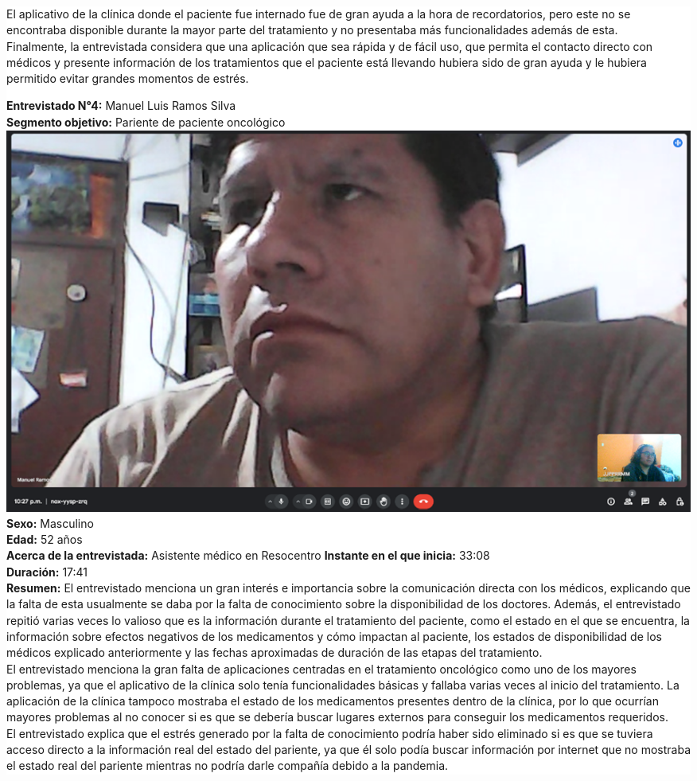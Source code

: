 El aplicativo de la clínica donde el paciente fue internado fue de gran ayuda a la hora de recordatorios, pero este no se encontraba disponible durante la mayor parte del tratamiento y no presentaba más funcionalidades además de esta. <br>
Finalmente, la entrevistada considera que una aplicación que sea rápida y de fácil uso, que permita el contacto directo con médicos y presente información de los tratamientos que el paciente está llevando hubiera sido de gran ayuda y le hubiera permitido evitar grandes momentos de estrés. <br>

**Entrevistado N°4:** Manuel Luis Ramos Silva <br>
**Segmento objetivo:** Pariente de paciente oncológico <br>
<img src="/img/chapter-2/InterviewsRegister/EntrevistaO4.png"/> <br>
**Sexo:** Masculino <br>
**Edad:** 52 años <br>
**Acerca de la entrevistada:** Asistente médico en Resocentro
**Instante en el que inicia:** 33:08 <br>
**Duración:** 17:41 <br>
**Resumen:** El entrevistado menciona un gran interés e importancia sobre la comunicación directa con los médicos, explicando que la falta de esta usualmente se daba por la falta de conocimiento sobre la disponibilidad de los doctores. Además, el entrevistado repitió varias veces lo valioso que es la información durante el tratamiento del paciente, como el estado en el que se encuentra, la información sobre efectos negativos de los medicamentos y cómo impactan al paciente, los estados de disponibilidad de los médicos explicado anteriormente y las fechas aproximadas de duración de las etapas del tratamiento. <br>
El entrevistado menciona la gran falta de aplicaciones centradas en el tratamiento oncológico como uno de los mayores problemas, ya que el aplicativo de la clínica solo tenía funcionalidades básicas y fallaba varias veces al inicio del tratamiento. La aplicación de la clínica tampoco mostraba el estado de los medicamentos presentes dentro de la clínica, por lo que ocurrían mayores problemas al no conocer si es que se debería buscar lugares externos para conseguir los medicamentos requeridos. <br>
El entrevistado explica que el estrés generado por la falta de conocimiento podría haber sido eliminado si es que se tuviera acceso directo a la información real del estado del pariente, ya que él solo podía buscar información por internet que no mostraba el estado real del pariente mientras no podría darle compañía debido a la pandemia. <br>
